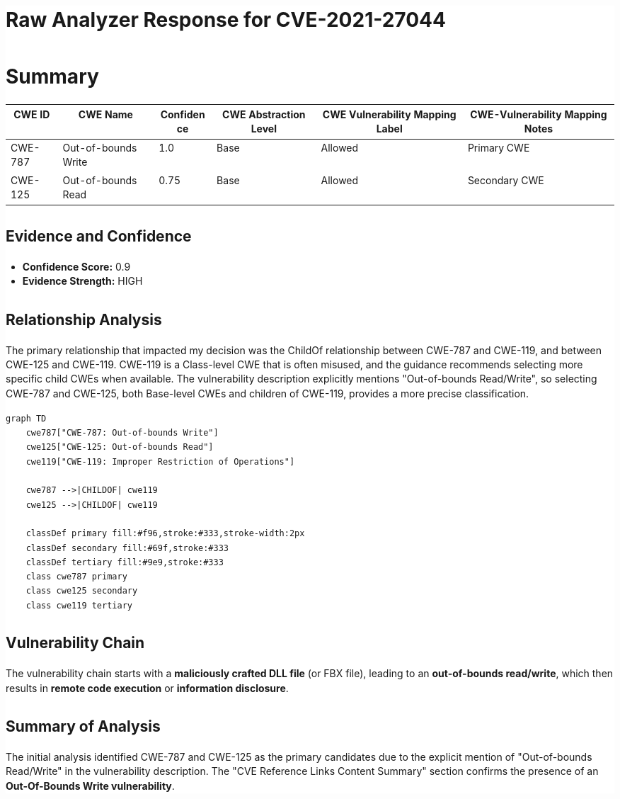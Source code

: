 # Raw Analyzer Response for CVE-2021-27044

# Summary
| CWE ID  | CWE Name  | Confidence | CWE Abstraction Level | CWE Vulnerability Mapping Label | CWE-Vulnerability Mapping Notes |
|---|---|---|---|---|---|
| CWE-787 | Out-of-bounds Write | 1.0  | Base  | Allowed | Primary CWE |
| CWE-125 | Out-of-bounds Read | 0.75 | Base  | Allowed | Secondary CWE |

## Evidence and Confidence

*   **Confidence Score:** 0.9
*   **Evidence Strength:** HIGH

## Relationship Analysis
The primary relationship that impacted my decision was the ChildOf relationship between CWE-787 and CWE-119, and between CWE-125 and CWE-119. CWE-119 is a Class-level CWE that is often misused, and the guidance recommends selecting more specific child CWEs when available. The vulnerability description explicitly mentions "Out-of-bounds Read/Write", so selecting CWE-787 and CWE-125, both Base-level CWEs and children of CWE-119, provides a more precise classification.

```mermaid
graph TD
    cwe787["CWE-787: Out-of-bounds Write"]
    cwe125["CWE-125: Out-of-bounds Read"]
    cwe119["CWE-119: Improper Restriction of Operations"]

    cwe787 -->|CHILDOF| cwe119
    cwe125 -->|CHILDOF| cwe119

    classDef primary fill:#f96,stroke:#333,stroke-width:2px
    classDef secondary fill:#69f,stroke:#333
    classDef tertiary fill:#9e9,stroke:#333
    class cwe787 primary
    class cwe125 secondary
    class cwe119 tertiary
```

## Vulnerability Chain
The vulnerability chain starts with a **maliciously crafted DLL file** (or FBX file), leading to an **out-of-bounds read/write**, which then results in **remote code execution** or **information disclosure**.

## Summary of Analysis
The initial analysis identified CWE-787 and CWE-125 as the primary candidates due to the explicit mention of "Out-of-bounds Read/Write" in the vulnerability description. The "CVE Reference Links Content Summary" section confirms the presence of an **Out-Of-Bounds Write vulnerability**.
